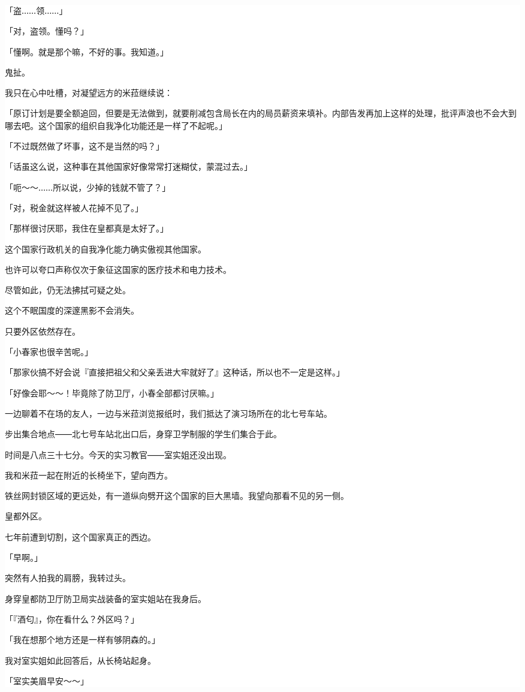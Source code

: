「盗……领……」

「对，盗领。懂吗？」

「懂啊。就是那个嘛，不好的事。我知道。」

鬼扯。

我只在心中吐槽，对凝望远方的米菈继续说：

「原订计划是要全额追回，但要是无法做到，就要削减包含局长在内的局员薪资来填补。内部告发再加上这样的处理，批评声浪也不会大到哪去吧。这个国家的组织自我净化功能还是一样了不起呢。」

「不过既然做了坏事，这不是当然的吗？」

「话虽这么说，这种事在其他国家好像常常打迷糊仗，蒙混过去。」

「呃～～……所以说，少掉的钱就不管了？」

「对，税金就这样被人花掉不见了。」

「那样很讨厌耶，我住在皇都真是太好了。」

这个国家行政机关的自我净化能力确实傲视其他国家。

也许可以夸口声称仅次于象征这国家的医疗技术和电力技术。

尽管如此，仍无法拂拭可疑之处。

这个不眠国度的深邃黑影不会消失。

只要外区依然存在。

「小春家也很辛苦呢。」

「那家伙搞不好会说『直接把祖父和父亲丢进大牢就好了』这种话，所以也不一定是这样。」

「好像会耶～～！毕竟除了防卫厅，小春全部都讨厌嘛。」

一边聊着不在场的友人，一边与米菈浏览报纸时，我们抵达了演习场所在的北七号车站。

步出集合地点——北七号车站北出口后，身穿卫学制服的学生们集合于此。

时间是八点三十七分。今天的实习教官——室实姐还没出现。

我和米菈一起在附近的长椅坐下，望向西方。

铁丝网封锁区域的更远处，有一道纵向劈开这个国家的巨大黑墙。我望向那看不见的另一侧。

皇都外区。

七年前遭到切割，这个国家真正的西边。

「早啊。」

突然有人拍我的肩膀，我转过头。

身穿皇都防卫厅防卫局实战装备的室实姐站在我身后。

「『酒匂』，你在看什么？外区吗？」

「我在想那个地方还是一样有够阴森的。」

我对室实姐如此回答后，从长椅站起身。

「室实美眉早安～～」
